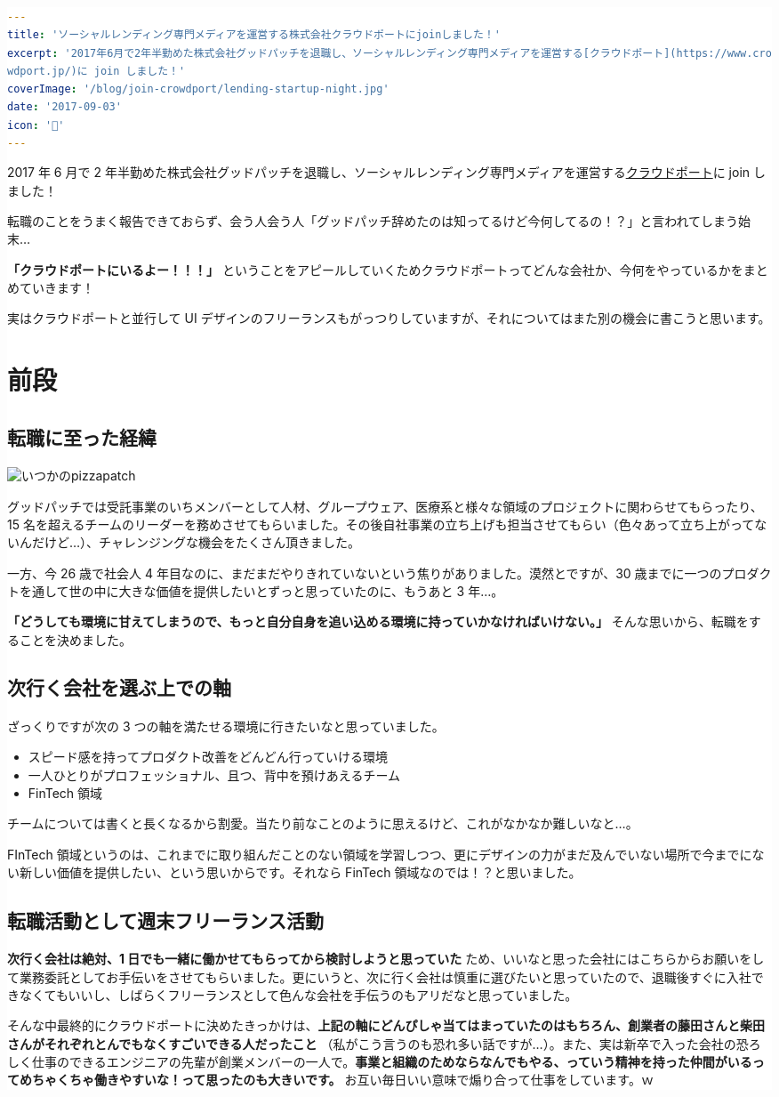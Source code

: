 ```yaml
---
title: 'ソーシャルレンディング専門メディアを運営する株式会社クラウドポートにjoinしました！'
excerpt: '2017年6月で2年半勤めた株式会社グッドパッチを退職し、ソーシャルレンディング専門メディアを運営する[クラウドポート](https://www.crowdport.jp/)に join しました！'
coverImage: '/blog/join-crowdport/lending-startup-night.jpg'
date: '2017-09-03'
icon: '📝'
---
```


2017 年 6 月で 2 年半勤めた株式会社グッドパッチを退職し、ソーシャルレンディング専門メディアを運営する[クラウドポート](https://www.crowdport.jp/)に join しました！

転職のことをうまく報告できておらず、会う人会う人「グッドパッチ辞めたのは知ってるけど今何してるの！？」と言われてしまう始末…

**「クラウドポートにいるよー！！！」** ということをアピールしていくためクラウドポートってどんな会社か、今何をやっているかをまとめていきます！

実はクラウドポートと並行して UI デザインのフリーランスもがっつりしていますが、それについてはまた別の機会に書こうと思います。

# 前段

## 転職に至った経緯

![いつかのpizzapatch](/blog/join-crowdport/pizzapatch.jpg)

グッドパッチでは受託事業のいちメンバーとして人材、グループウェア、医療系と様々な領域のプロジェクトに関わらせてもらったり、15 名を超えるチームのリーダーを務めさせてもらいました。その後自社事業の立ち上げも担当させてもらい（色々あって立ち上がってないんだけど…）、チャレンジングな機会をたくさん頂きました。

一方、今 26 歳で社会人 4 年目なのに、まだまだやりきれていないという焦りがありました。漠然とですが、30 歳までに一つのプロダクトを通して世の中に大きな価値を提供したいとずっと思っていたのに、もうあと 3 年…。

**「どうしても環境に甘えてしまうので、もっと自分自身を追い込める環境に持っていかなければいけない。」** そんな思いから、転職をすることを決めました。

## 次行く会社を選ぶ上での軸

ざっくりですが次の 3 つの軸を満たせる環境に行きたいなと思っていました。

- スピード感を持ってプロダクト改善をどんどん行っていける環境
- 一人ひとりがプロフェッショナル、且つ、背中を預けあえるチーム
- FinTech 領域

チームについては書くと長くなるから割愛。当たり前なことのように思えるけど、これがなかなか難しいなと…。

FInTech 領域というのは、これまでに取り組んだことのない領域を学習しつつ、更にデザインの力がまだ及んでいない場所で今までにない新しい価値を提供したい、という思いからです。それなら FinTech 領域なのでは！？と思いました。

## 転職活動として週末フリーランス活動

**次行く会社は絶対、1 日でも一緒に働かせてもらってから検討しようと思っていた** ため、いいなと思った会社にはこちらからお願いをして業務委託としてお手伝いをさせてもらいました。更にいうと、次に行く会社は慎重に選びたいと思っていたので、退職後すぐに入社できなくてもいいし、しばらくフリーランスとして色んな会社を手伝うのもアリだなと思っていました。

そんな中最終的にクラウドポートに決めたきっかけは、**上記の軸にどんぴしゃ当てはまっていたのはもちろん、創業者の藤田さんと柴田さんがそれぞれとんでもなくすごいできる人だったこと** （私がこう言うのも恐れ多い話ですが…）。また、実は新卒で入った会社の恐ろしく仕事のできるエンジニアの先輩が創業メンバーの一人で。**事業と組織のためならなんでもやる、っていう精神を持った仲間がいるってめちゃくちゃ働きやすいな！って思ったのも大きいです。** お互い毎日いい意味で煽り合って仕事をしています。ｗ
